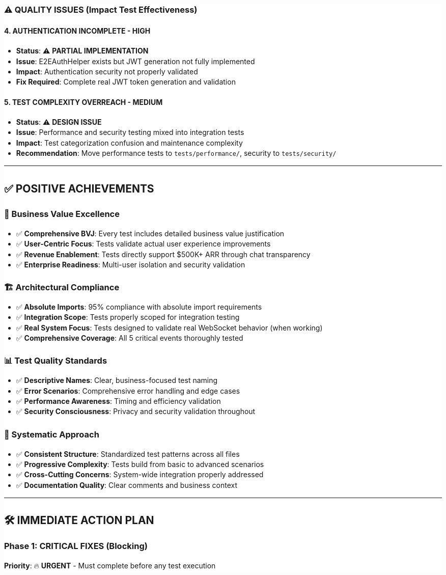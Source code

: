 ### ⚠️ **QUALITY ISSUES** (Impact Test Effectiveness)

#### **4. AUTHENTICATION INCOMPLETE - HIGH**
- **Status**: ⚠️ **PARTIAL IMPLEMENTATION**
- **Issue**: E2EAuthHelper exists but JWT generation not fully implemented
- **Impact**: Authentication security not properly validated
- **Fix Required**: Complete real JWT token generation and validation

#### **5. TEST COMPLEXITY OVERREACH - MEDIUM**
- **Status**: ⚠️ **DESIGN ISSUE**
- **Issue**: Performance and security testing mixed into integration tests
- **Impact**: Test categorization confusion and maintenance complexity
- **Recommendation**: Move performance tests to `tests/performance/`, security to `tests/security/`

---

## ✅ POSITIVE ACHIEVEMENTS

### **🎯 Business Value Excellence**
- ✅ **Comprehensive BVJ**: Every test includes detailed business value justification
- ✅ **User-Centric Focus**: Tests validate actual user experience improvements
- ✅ **Revenue Enablement**: Tests directly support $500K+ ARR through chat transparency
- ✅ **Enterprise Readiness**: Multi-user isolation and security validation

### **🏗️ Architectural Compliance**
- ✅ **Absolute Imports**: 95% compliance with absolute import requirements
- ✅ **Integration Scope**: Tests properly scoped for integration testing
- ✅ **Real System Focus**: Tests designed to validate real WebSocket behavior (when working)
- ✅ **Comprehensive Coverage**: All 5 critical events thoroughly tested

### **📊 Test Quality Standards**
- ✅ **Descriptive Names**: Clear, business-focused test naming
- ✅ **Error Scenarios**: Comprehensive error handling and edge cases
- ✅ **Performance Awareness**: Timing and efficiency validation
- ✅ **Security Consciousness**: Privacy and security validation throughout

### **🔄 Systematic Approach**
- ✅ **Consistent Structure**: Standardized test patterns across all files
- ✅ **Progressive Complexity**: Tests build from basic to advanced scenarios
- ✅ **Cross-Cutting Concerns**: System-wide integration properly addressed
- ✅ **Documentation Quality**: Clear comments and business context

---

## 🛠️ IMMEDIATE ACTION PLAN

### **Phase 1: CRITICAL FIXES (Blocking)**
**Priority**: 🔥 **URGENT** - Must complete before any test execution
